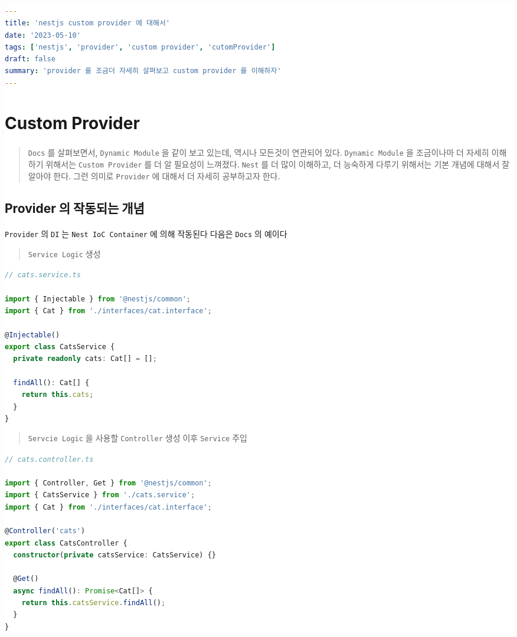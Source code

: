 ```yaml
---
title: 'nestjs custom provider 에 대해서'
date: '2023-05-10'
tags: ['nestjs', 'provider', 'custom provider', 'cutomProvider']
draft: false
summary: 'provider 를 조금더 자세히 살펴보고 custom provider 를 이해하자'
---
```


# Custom Provider

> `Docs` 를 살펴보면서, `Dynamic Module` 을 같이 보고 있는데, 역시나 모든것이 연관되어 있다.
> `Dynamic Module` 을 조금이나마 더 자세히 이해하기 위해서는 `Custom Provider` 를 더 알 필요성이 느껴졌다.
> `Nest` 를 더 많이 이해하고, 더 능숙하게 다루기 위해서는 기본 개념에 대해서 잘 알아야 한다.
> 그런 의미로 `Provider` 에 대해서 더 자세히 공부하고자 한다.

## Provider 의 작동되는 개념

`Provider` 의 `DI` 는 `Nest IoC Container` 에 의해 작동된다
다음은 `Docs` 의 예이다

> `Service Logic` 생성

```ts
// cats.service.ts

import { Injectable } from '@nestjs/common';
import { Cat } from './interfaces/cat.interface';

@Injectable()
export class CatsService {
  private readonly cats: Cat[] = [];

  findAll(): Cat[] {
    return this.cats;
  }
}
```

> `Servcie Logic` 을 사용할 `Controller` 생성 이후 `Service` 주입

```ts
// cats.controller.ts

import { Controller, Get } from '@nestjs/common';
import { CatsService } from './cats.service';
import { Cat } from './interfaces/cat.interface';

@Controller('cats')
export class CatsController {
  constructor(private catsService: CatsService) {}

  @Get()
  async findAll(): Promise<Cat[]> {
    return this.catsService.findAll();
  }
}
```
